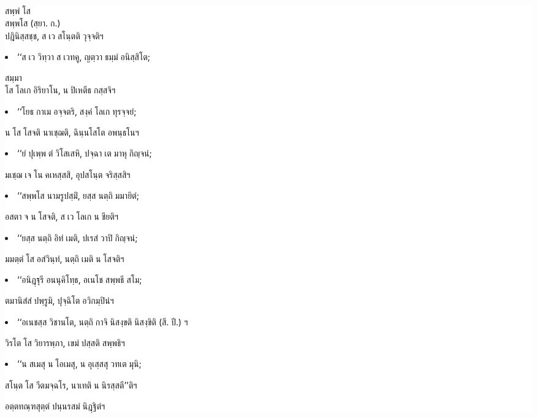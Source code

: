 สพฺพํ โส  
สพฺพโส (สฺยา. ก.)  
ปฎินิสฺสชฺช, ส เว สโนฺตติ วุจฺจติฯ  
</li>
  
<li>
‘‘ส  
เว วิทฺวา ส เวทคู, ญตฺวา ธมฺมํ อนิสฺสิโต;  
  
สมฺมา  
โส โลเก อิริยาโน, น ปิเหตีธ กสฺสจิฯ  
</li>
  
<li>
‘‘โยธ กาเม อจฺจตริ, สงฺคํ โลเก ทุรจฺจยํ;  
  
น โส โสจติ นาเชฺฌติ, ฉินฺนโสโต อพนฺธโนฯ  
</li>
  
<li>
‘‘ยํ ปุเพฺพ ตํ วิโสเสหิ, ปจฺฉา เต มาหุ กิญฺจนํ;  
  
มเชฺฌ เจ โน คเหสฺสสิ, อุปสโนฺต จริสฺสสิฯ  
</li>
  
<li>
‘‘สพฺพโส นามรูปสฺมิํ, ยสฺส นตฺถิ มมายิตํ;  
  
อสตา จ น โสจติ, ส เว โลเก น ชียติฯ  
</li>
  
<li>
‘‘ยสฺส นตฺถิ อิทํ เมติ, ปเรสํ วาปิ กิญฺจนํ;  
  
มมตฺตํ โส อสํวินฺทํ, นตฺถิ เมติ น โสจติฯ  
</li>
  
<li>
‘‘อนิฎฺฐุรี  
อนนุคิโทฺธ, อเนโช สพฺพธี สโม;  
  
ตมานิสํสํ ปพฺรูมิ, ปุจฺฉิโต อวิกมฺปินํฯ  
</li>
  
<li>
‘‘อเนชสฺส วิชานโต, นตฺถิ กาจิ นิสงฺขติ  
นิสงฺขิติ (สี. ปี.)  
ฯ  
  
วิรโต โส วิยารพฺภา, เขมํ ปสฺสติ สพฺพธิฯ  
</li>
  
<li>
‘‘น สเมสุ น โอเมสุ, น อุเสฺสสุ วทเต มุนิ;  
  
สโนฺต โส วีตมจฺฉโร, นาเทติ น นิรสฺสตี’’ติฯ  
</li>
  
อตฺตทณฺฑสุตฺตํ ปนฺนรสมํ นิฎฺฐิตํฯ  
</li>
  